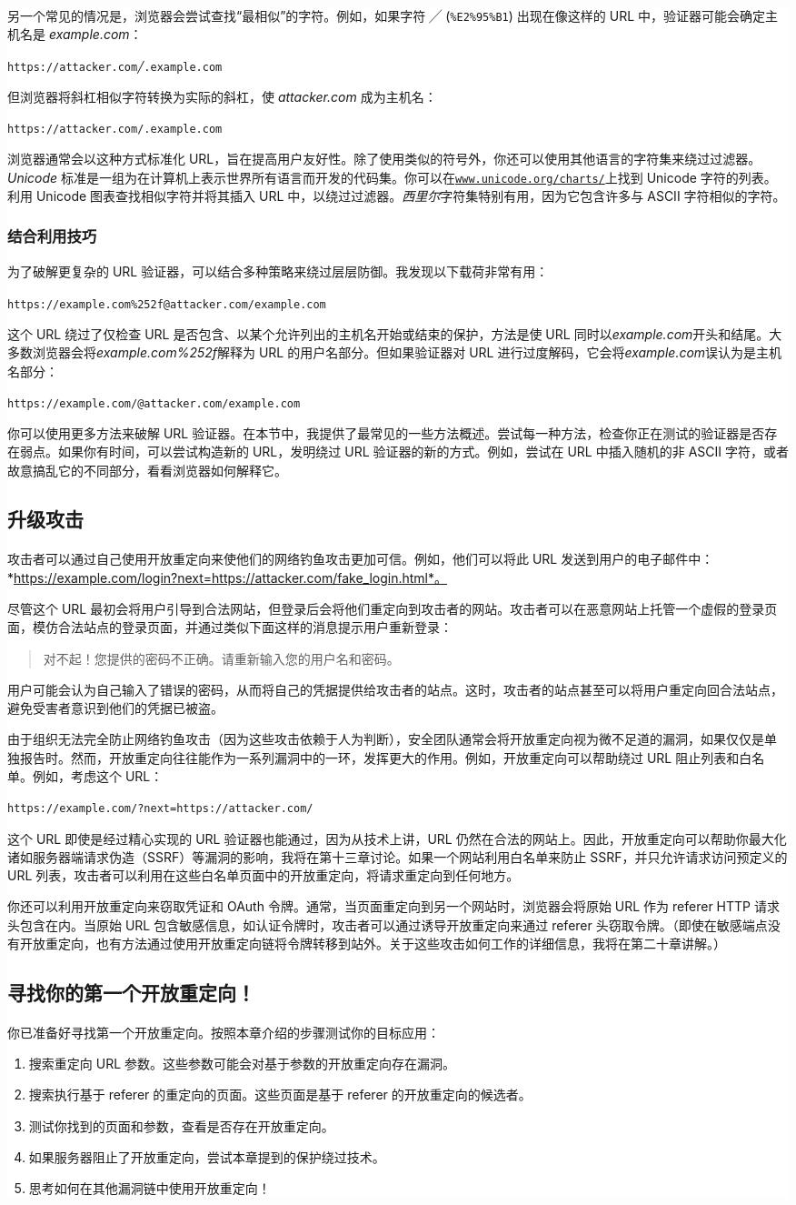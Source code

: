 另一个常见的情况是，浏览器会尝试查找“最相似”的字符。例如，如果字符 ╱ (`%E2%95%B1`) 出现在像这样的 URL 中，验证器可能会确定主机名是 *example.com*：

```
https://attacker.com╱.example.com
```

但浏览器将斜杠相似字符转换为实际的斜杠，使 *attacker.com* 成为主机名：

```
https://attacker.com/.example.com
```

浏览器通常会以这种方式标准化 URL，旨在提高用户友好性。除了使用类似的符号外，你还可以使用其他语言的字符集来绕过过滤器。*Unicode* 标准是一组为在计算机上表示世界所有语言而开发的代码集。你可以在[`www.unicode.org/charts/`](http://www.unicode.org/charts/)上找到 Unicode 字符的列表。利用 Unicode 图表查找相似字符并将其插入 URL 中，以绕过过滤器。*西里尔*字符集特别有用，因为它包含许多与 ASCII 字符相似的字符。

### 结合利用技巧

为了破解更复杂的 URL 验证器，可以结合多种策略来绕过层层防御。我发现以下载荷非常有用：

```
https://example.com%252f@attacker.com/example.com
```

这个 URL 绕过了仅检查 URL 是否包含、以某个允许列出的主机名开始或结束的保护，方法是使 URL 同时以*example.com*开头和结尾。大多数浏览器会将*example.com%252f*解释为 URL 的用户名部分。但如果验证器对 URL 进行过度解码，它会将*example.com*误认为是主机名部分：

```
https://example.com/@attacker.com/example.com
```

你可以使用更多方法来破解 URL 验证器。在本节中，我提供了最常见的一些方法概述。尝试每一种方法，检查你正在测试的验证器是否存在弱点。如果你有时间，可以尝试构造新的 URL，发明绕过 URL 验证器的新的方式。例如，尝试在 URL 中插入随机的非 ASCII 字符，或者故意搞乱它的不同部分，看看浏览器如何解释它。

## 升级攻击

攻击者可以通过自己使用开放重定向来使他们的网络钓鱼攻击更加可信。例如，他们可以将此 URL 发送到用户的电子邮件中：*https://example.com/login?next=https://attacker.com/fake_login.html*。

尽管这个 URL 最初会将用户引导到合法网站，但登录后会将他们重定向到攻击者的网站。攻击者可以在恶意网站上托管一个虚假的登录页面，模仿合法站点的登录页面，并通过类似下面这样的消息提示用户重新登录：

> 对不起！您提供的密码不正确。请重新输入您的用户名和密码。

用户可能会认为自己输入了错误的密码，从而将自己的凭据提供给攻击者的站点。这时，攻击者的站点甚至可以将用户重定向回合法站点，避免受害者意识到他们的凭据已被盗。

由于组织无法完全防止网络钓鱼攻击（因为这些攻击依赖于人为判断），安全团队通常会将开放重定向视为微不足道的漏洞，如果仅仅是单独报告时。然而，开放重定向往往能作为一系列漏洞中的一环，发挥更大的作用。例如，开放重定向可以帮助绕过 URL 阻止列表和白名单。例如，考虑这个 URL：

```
https://example.com/?next=https://attacker.com/
```

这个 URL 即使是经过精心实现的 URL 验证器也能通过，因为从技术上讲，URL 仍然在合法的网站上。因此，开放重定向可以帮助你最大化诸如服务器端请求伪造（SSRF）等漏洞的影响，我将在第十三章讨论。如果一个网站利用白名单来防止 SSRF，并只允许请求访问预定义的 URL 列表，攻击者可以利用在这些白名单页面中的开放重定向，将请求重定向到任何地方。

你还可以利用开放重定向来窃取凭证和 OAuth 令牌。通常，当页面重定向到另一个网站时，浏览器会将原始 URL 作为 referer HTTP 请求头包含在内。当原始 URL 包含敏感信息，如认证令牌时，攻击者可以通过诱导开放重定向来通过 referer 头窃取令牌。（即使在敏感端点没有开放重定向，也有方法通过使用开放重定向链将令牌转移到站外。关于这些攻击如何工作的详细信息，我将在第二十章讲解。）

## 寻找你的第一个开放重定向！

你已准备好寻找第一个开放重定向。按照本章介绍的步骤测试你的目标应用：

1.  搜索重定向 URL 参数。这些参数可能会对基于参数的开放重定向存在漏洞。

1.  搜索执行基于 referer 的重定向的页面。这些页面是基于 referer 的开放重定向的候选者。

1.  测试你找到的页面和参数，查看是否存在开放重定向。

1.  如果服务器阻止了开放重定向，尝试本章提到的保护绕过技术。

1.  思考如何在其他漏洞链中使用开放重定向！
